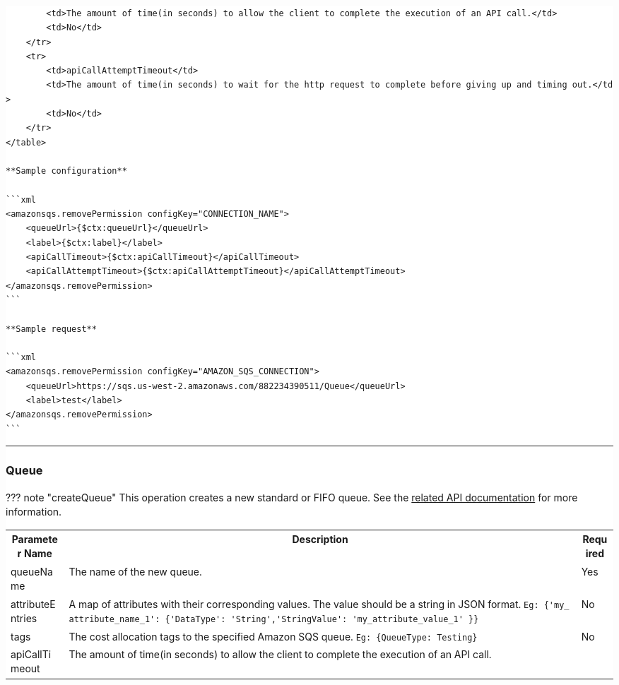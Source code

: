             <td>The amount of time(in seconds) to allow the client to complete the execution of an API call.</td>
            <td>No</td>
        </tr>
        <tr>
            <td>apiCallAttemptTimeout</td>
            <td>The amount of time(in seconds) to wait for the http request to complete before giving up and timing out.</td>
            <td>No</td>
        </tr>
    </table>

    **Sample configuration**

    ```xml
    <amazonsqs.removePermission configKey="CONNECTION_NAME">
        <queueUrl>{$ctx:queueUrl}</queueUrl>
        <label>{$ctx:label}</label>
        <apiCallTimeout>{$ctx:apiCallTimeout}</apiCallTimeout>
        <apiCallAttemptTimeout>{$ctx:apiCallAttemptTimeout}</apiCallAttemptTimeout>
    </amazonsqs.removePermission>
    ```
    
    **Sample request**

    ```xml
    <amazonsqs.removePermission configKey="AMAZON_SQS_CONNECTION">
        <queueUrl>https://sqs.us-west-2.amazonaws.com/882234390511/Queue</queueUrl>
        <label>test</label>
    </amazonsqs.removePermission>
    ```
---

### Queue

??? note "createQueue"
    This operation creates a new standard or FIFO queue. See the [related API documentation](http://docs.aws.amazon.com/AWSSimpleQueueService/latest/APIReference/API_CreateQueue.html) for more information.
    <table>
        <tr>
            <th>Parameter Name</th>
            <th>Description</th>
            <th>Required</th>
        </tr>
        <tr>
            <td>queueName</td>
            <td>The name of the new queue.</td>
            <td>Yes</td>
        </tr>
        <tr>
            <td>attributeEntries</td>
            <td>A map of attributes with their corresponding values. The value should be a string in JSON format. `Eg: {'my_attribute_name_1': {'DataType': 'String','StringValue': 'my_attribute_value_1' }}`</td>
            <td>No</td>
        </tr>
        <tr>
            <td>tags</td>
            <td>The cost allocation tags to the specified Amazon SQS queue. `Eg: {QueueType: Testing}`</td>
            <td>No</td>
        </tr>
        <tr>
            <td>apiCallTimeout</td>
            <td>The amount of time(in seconds) to allow the client to complete the execution of an API call.</td>